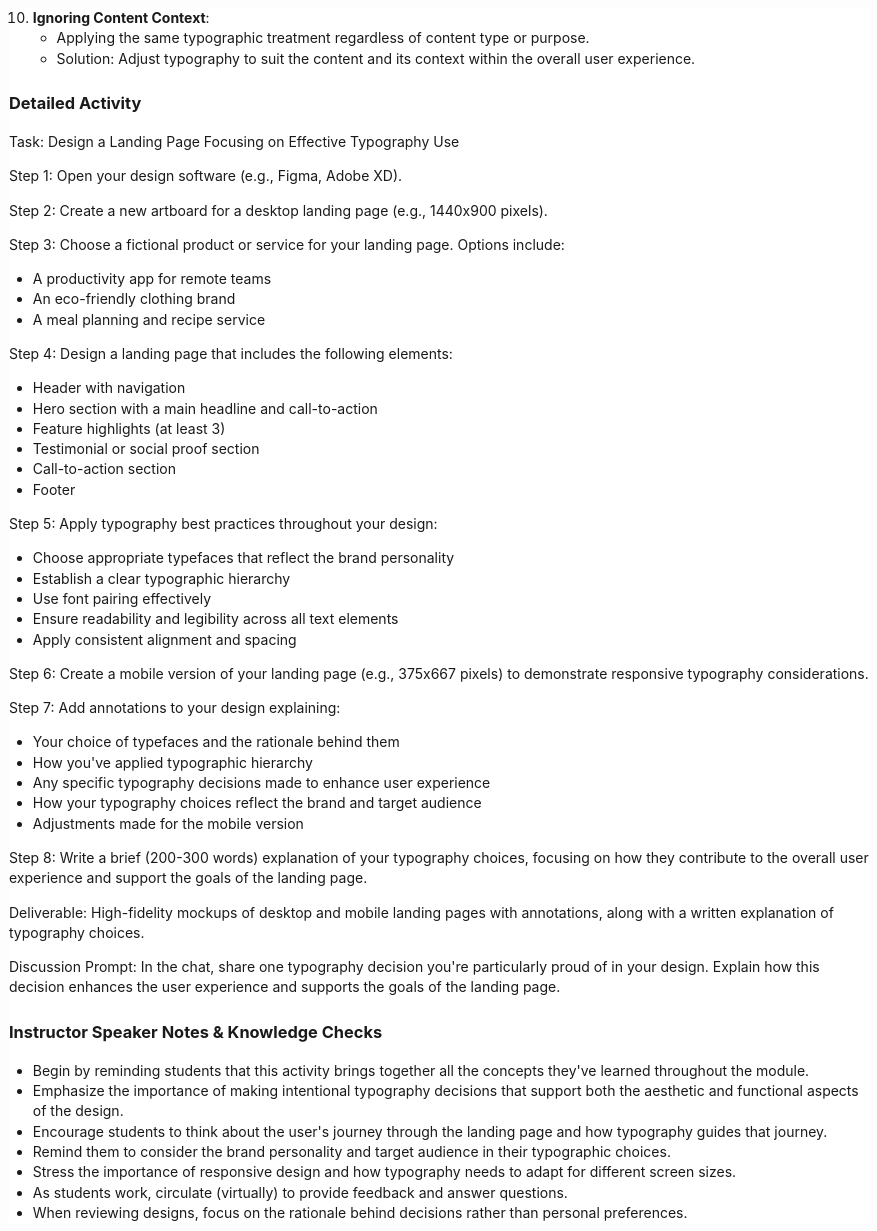 10. **Ignoring Content Context**:
    - Applying the same typographic treatment regardless of content type or purpose.
    - Solution: Adjust typography to suit the content and its context within the overall user experience.

### Detailed Activity

Task: Design a Landing Page Focusing on Effective Typography Use

Step 1: Open your design software (e.g., Figma, Adobe XD).

Step 2: Create a new artboard for a desktop landing page (e.g., 1440x900 pixels).

Step 3: Choose a fictional product or service for your landing page. Options include:
   - A productivity app for remote teams
   - An eco-friendly clothing brand
   - A meal planning and recipe service

Step 4: Design a landing page that includes the following elements:
   - Header with navigation
   - Hero section with a main headline and call-to-action
   - Feature highlights (at least 3)
   - Testimonial or social proof section
   - Call-to-action section
   - Footer

Step 5: Apply typography best practices throughout your design:
   - Choose appropriate typefaces that reflect the brand personality
   - Establish a clear typographic hierarchy
   - Use font pairing effectively
   - Ensure readability and legibility across all text elements
   - Apply consistent alignment and spacing

Step 6: Create a mobile version of your landing page (e.g., 375x667 pixels) to demonstrate responsive typography considerations.

Step 7: Add annotations to your design explaining:
   - Your choice of typefaces and the rationale behind them
   - How you've applied typographic hierarchy
   - Any specific typography decisions made to enhance user experience
   - How your typography choices reflect the brand and target audience
   - Adjustments made for the mobile version

Step 8: Write a brief (200-300 words) explanation of your typography choices, focusing on how they contribute to the overall user experience and support the goals of the landing page.

Deliverable: High-fidelity mockups of desktop and mobile landing pages with annotations, along with a written explanation of typography choices.

Discussion Prompt: In the chat, share one typography decision you're particularly proud of in your design. Explain how this decision enhances the user experience and supports the goals of the landing page.

### Instructor Speaker Notes & Knowledge Checks

- Begin by reminding students that this activity brings together all the concepts they've learned throughout the module.
- Emphasize the importance of making intentional typography decisions that support both the aesthetic and functional aspects of the design.
- Encourage students to think about the user's journey through the landing page and how typography guides that journey.
- Remind them to consider the brand personality and target audience in their typographic choices.
- Stress the importance of responsive design and how typography needs to adapt for different screen sizes.
- As students work, circulate (virtually) to provide feedback and answer questions.
- When reviewing designs, focus on the rationale behind decisions rather than personal preferences.
